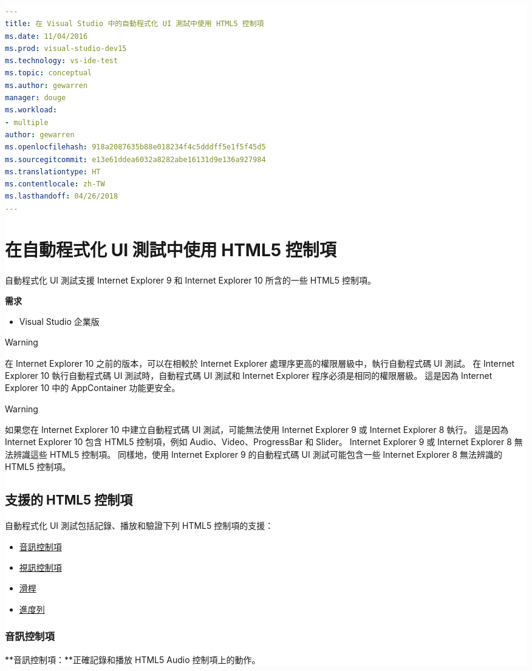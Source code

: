 ```yaml
---
title: 在 Visual Studio 中的自動程式化 UI 測試中使用 HTML5 控制項
ms.date: 11/04/2016
ms.prod: visual-studio-dev15
ms.technology: vs-ide-test
ms.topic: conceptual
ms.author: gewarren
manager: douge
ms.workload:
- multiple
author: gewarren
ms.openlocfilehash: 918a2087635b88e018234f4c5dddff5e1f5f45d5
ms.sourcegitcommit: e13e61ddea6032a8282abe16131d9e136a927984
ms.translationtype: HT
ms.contentlocale: zh-TW
ms.lasthandoff: 04/26/2018
---
```

# <a name="using-html5-controls-in-coded-ui-tests"></a>在自動程式化 UI 測試中使用 HTML5 控制項

自動程式化 UI 測試支援 Internet Explorer 9 和 Internet Explorer 10 所含的一些 HTML5 控制項。

 **需求**

-   Visual Studio 企業版

> [!WARNING]
> 在 Internet Explorer 10 之前的版本，可以在相較於 Internet Explorer 處理序更高的權限層級中，執行自動程式碼 UI 測試。 在 Internet Explorer 10 執行自動程式碼 UI 測試時，自動程式碼 UI 測試和 Internet Explorer 程序必須是相同的權限層級。 這是因為 Internet Explorer 10 中的 AppContainer 功能更安全。


> [!WARNING]
> 如果您在 Internet Explorer 10 中建立自動程式碼 UI 測試，可能無法使用 Internet Explorer 9 或 Internet Explorer 8 執行。 這是因為 Internet Explorer 10 包含 HTML5 控制項，例如 Audio、Video、ProgressBar 和 Slider。 Internet Explorer 9 或 Internet Explorer 8 無法辨識這些 HTML5 控制項。 同樣地，使用 Internet Explorer 9 的自動程式碼 UI 測試可能包含一些 Internet Explorer 8 無法辨識的 HTML5 控制項。


## <a name="supported-html5-controls"></a>支援的 HTML5 控制項
 自動程式化 UI 測試包括記錄、播放和驗證下列 HTML5 控制項的支援：

-   [音訊控制項](#UsingHTML5ControlsCodedUITestsAudio)

-   [視訊控制項](#UsingHTML5ControlsCodedUITestsVideo)

-   [滑桿](#UsingHTML5ControlsCodedUITestsSlider)

-   [進度列](#UsingHTML5ControlsCodedUITestsProgressBar)

###  <a name="UsingHTML5ControlsCodedUITestsAudio"></a> 音訊控制項
 **音訊控制項：**正確記錄和播放 HTML5 Audio 控制項上的動作。
